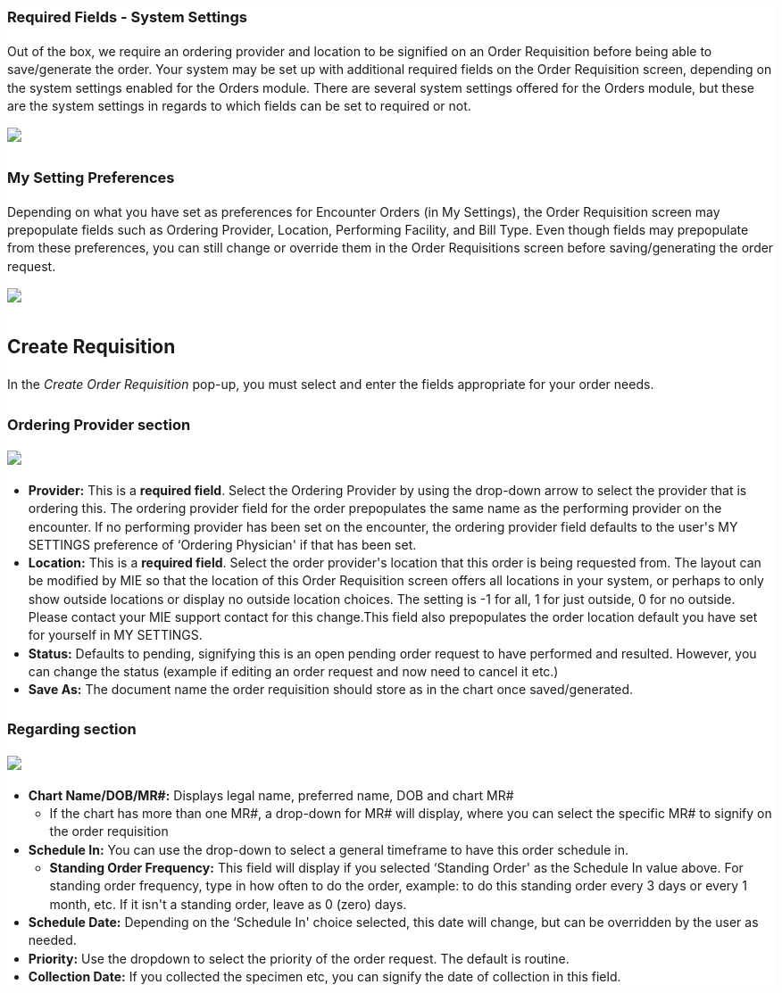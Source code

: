 ### Required Fields - System Settings

Out of the box, we require an ordering provider and location to be signified on an Order Requisition before being able to save/generate the order.  Your system may be set up with additional required fields on the Order Requisition screen, depending on the system settings enabled for the Orders module. There are several system settings offered for the Orders module, but these are the system settings in regards to which fields can be set to required or not.

![](../make-order-feature-encounter-plan-section.assets/b58857edc09d7c5fae91f1791fb82ba7.png)

### My Setting Preferences

Depending on what you have set as preferences for Encounter Orders (in My Settings), the Order Requisition screen may prepopulate fields such as Ordering Provider, Location, Performing Facility, and Bill Type.  Even though fields may prepopulate from these preferences, you can still change or override them in the Order Requisitions screen before saving/generating the order request.

![](../make-order-feature-encounter-plan-section.assets/8bd106f7d358ce1c3b2ae27f463a4f8b.png)
## Create Requisition

In the *Create Order Requisition* pop-up, you must select and enter the fields appropriate for your order needs.

### Ordering Provider section

![](../make-order-feature-encounter-plan-section.assets/69b80bda69414ee5a3a0227900311cf7.png)

* <strong>Provider:</strong> This is a <strong>required field</strong>.  Select the Ordering Provider by using the drop-down arrow to select the provider that is ordering this. The ordering provider field for the order prepopulates the same name as the performing provider on the encounter. If no performing provider has been set on the encounter, the ordering provider field defaults to the user's MY SETTINGS preference of ‘Ordering Physician' if that has been set.
* <strong>Location:</strong> This is a <strong>required field</strong>.  Select the order provider's location that this order is being requested from.  The layout can be modified by MIE so that the location of this Order Requisition screen offers all locations in your system, or perhaps to only show outside locations or display no outside location choices. The setting is -1 for all, 1 for just outside, 0 for no outside. Please contact your MIE support contact for this change.This field also prepopulates the order location default you have set for yourself in MY SETTINGS.
* <strong>Status:</strong> Defaults to pending, signifying this is an open pending order request to have performed and resulted. However, you can change the status (example if editing an order request and now need to cancel it etc.)
* <strong>Save As:</strong> The document name the order requisition should store as in the chart once saved/generated.

### Regarding section

![](../make-order-feature-encounter-plan-section.assets/c6f51682681c417878961a2d2f35cf7f.png)

* <strong>Chart Name/DOB/MR#:</strong> Displays legal name, preferred name, DOB and chart MR#
    * If the chart has more than one MR#, a drop-down for MR# will display, where you can select the specific MR# to signify on the order requisition
* <strong>Schedule In:</strong> You can use the drop-down to select a general timeframe to have this order schedule in.
    * <strong>Standing Order Frequency:</strong> This field will display if you selected ‘Standing Order' as the Schedule In value above.  For standing order frequency, type in how often to do the order, example: to do this standing order every 3 days or every 1 month, etc. If it isn't a standing order, leave as 0 (zero) days.
* <strong>Schedule Date:</strong> Depending on the ‘Schedule In' choice selected, this date will change, but can be overridden by the user as needed.
* <strong>Priority:</strong> Use the dropdown to select the priority of the order request.  The default is routine.
* <strong>Collection Date:</strong> If you collected the specimen etc, you can signify the date of collection in this field.
